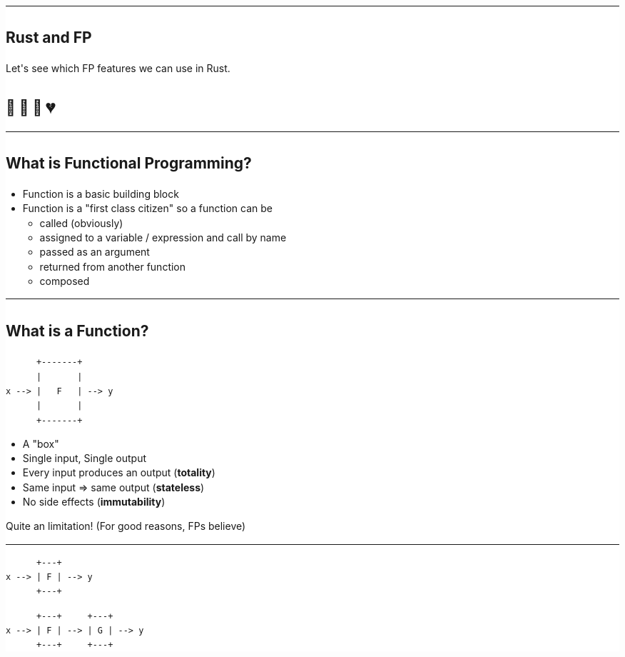 ------------------------------------------------------------------

## Rust and FP

Let's see which FP features we can use in Rust.

## 💚 💛 🧡 💔

------------------------------------------------------------------



## What is Functional Programming?

- Function is a basic building block
- Function is a "first class citizen" so a function can be
  - called (obviously)
  - assigned to a variable / expression and call by name
  - passed as an argument
  - returned from another function
  - composed
  
------------------------------------------------------------------

## What is a Function?

```text
      +-------+
      |       |
x --> |   F   | --> y 
      |       |
      +-------+
```

- A "box"
- Single input, Single output
- Every input produces an output (**totality**)
- Same input => same output (**stateless**)
- No side effects (**immutability**)

Quite an limitation! (For good reasons, FPs believe)

------------------------------------------------------------------

```text
      +---+
x --> | F | --> y
      +---+
```

```text
      +---+     +---+
x --> | F | --> | G | --> y
      +---+     +---+
```
